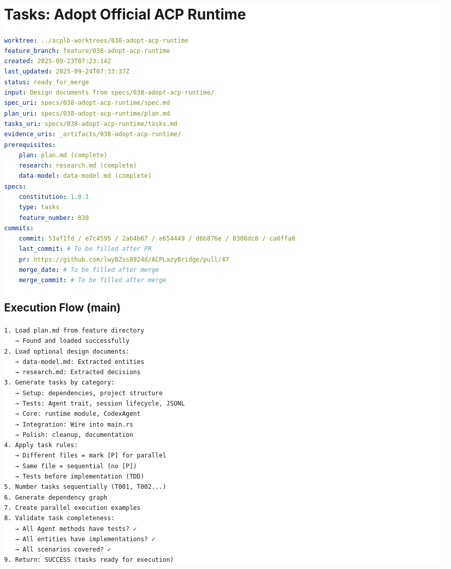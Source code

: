 # Tasks: Adopt Official ACP Runtime

```yaml
worktree: ../acplb-worktrees/038-adopt-acp-runtime
feature_branch: feature/038-adopt-acp-runtime
created: 2025-09-23T07:23:14Z
last_updated: 2025-09-24T07:33:37Z
status: ready_for_merge
input: Design documents from specs/038-adopt-acp-runtime/
spec_uri: specs/038-adopt-acp-runtime/spec.md
plan_uri: specs/038-adopt-acp-runtime/plan.md
tasks_uri: specs/038-adopt-acp-runtime/tasks.md
evidence_uris: _artifacts/038-adopt-acp-runtime/
prerequisites:
    plan: plan.md (complete)
    research: research.md (complete)
    data-model: data-model.md (complete)
specs:
    constitution: 1.0.1
    type: tasks
    feature_number: 038
commits:
    commit: 53af1fd / e7c4595 / 2a64b67 / e654449 / d6b876e / 0308dc8 / ca0ffa0
    last_commit: # To be filled after PR
    pr: https://github.com/lwyBZss8924d/ACPLazyBridge/pull/47
    merge_date: # To be filled after merge
    merge_commit: # To be filled after merge
```

## Execution Flow (main)

```text
1. Load plan.md from feature directory
   → Found and loaded successfully
2. Load optional design documents:
   → data-model.md: Extracted entities
   → research.md: Extracted decisions
3. Generate tasks by category:
   → Setup: dependencies, project structure
   → Tests: Agent trait, session lifecycle, JSONL
   → Core: runtime module, CodexAgent
   → Integration: Wire into main.rs
   → Polish: cleanup, documentation
4. Apply task rules:
   → Different files = mark [P] for parallel
   → Same file = sequential (no [P])
   → Tests before implementation (TDD)
5. Number tasks sequentially (T001, T002...)
6. Generate dependency graph
7. Create parallel execution examples
8. Validate task completeness:
   → All Agent methods have tests? ✓
   → All entities have implementations? ✓
   → All scenarios covered? ✓
9. Return: SUCCESS (tasks ready for execution)
```
